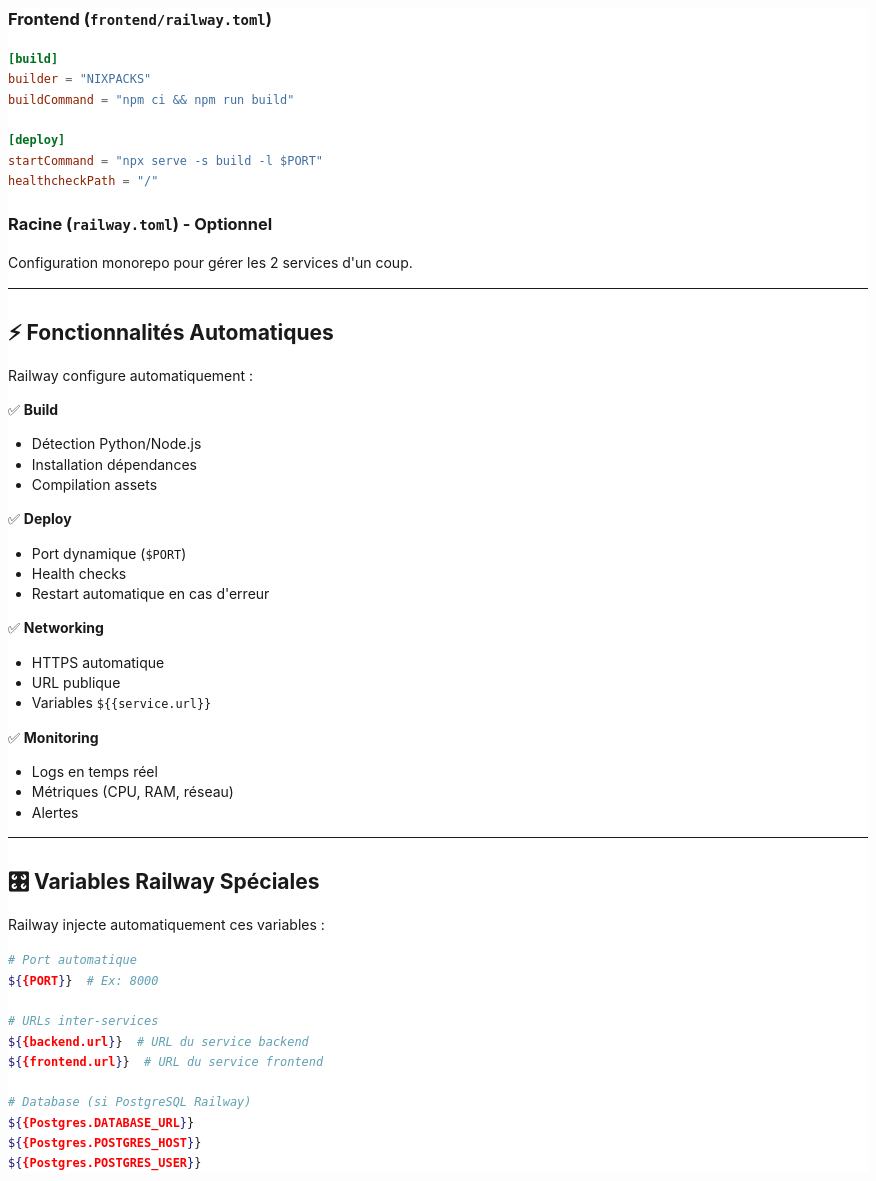 ### Frontend (`frontend/railway.toml`)
```toml
[build]
builder = "NIXPACKS"
buildCommand = "npm ci && npm run build"

[deploy]
startCommand = "npx serve -s build -l $PORT"
healthcheckPath = "/"
```

### Racine (`railway.toml`) - Optionnel
Configuration monorepo pour gérer les 2 services d'un coup.

---

## ⚡ Fonctionnalités Automatiques

Railway configure automatiquement :

✅ **Build**
- Détection Python/Node.js
- Installation dépendances
- Compilation assets

✅ **Deploy**
- Port dynamique (`$PORT`)
- Health checks
- Restart automatique en cas d'erreur

✅ **Networking**
- HTTPS automatique
- URL publique
- Variables `${{service.url}}`

✅ **Monitoring**
- Logs en temps réel
- Métriques (CPU, RAM, réseau)
- Alertes

---

## 🎛️ Variables Railway Spéciales

Railway injecte automatiquement ces variables :

```bash
# Port automatique
${{PORT}}  # Ex: 8000

# URLs inter-services
${{backend.url}}  # URL du service backend
${{frontend.url}}  # URL du service frontend

# Database (si PostgreSQL Railway)
${{Postgres.DATABASE_URL}}
${{Postgres.POSTGRES_HOST}}
${{Postgres.POSTGRES_USER}}
```
